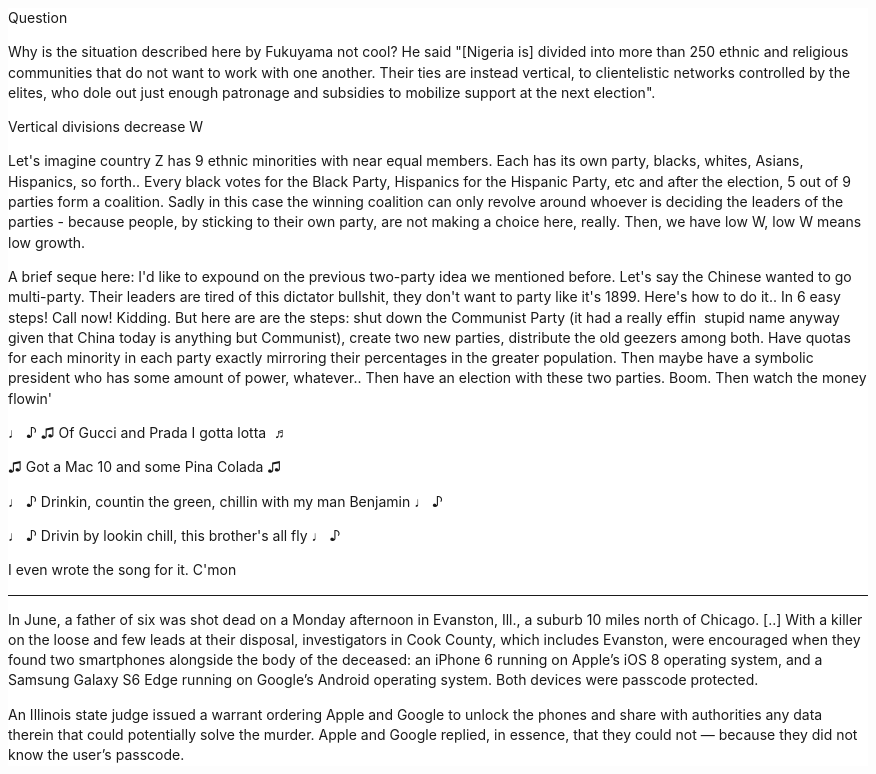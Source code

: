 
Question

Why is the situation described here by Fukuyama not cool? He said
"[Nigeria is] divided into more than 250 ethnic and religious
communities that do not want to work with one another. Their ties are
instead vertical, to clientelistic networks controlled by the elites,
who dole out just enough patronage and subsidies to mobilize support
at the next election".

Vertical divisions decrease W

Let's imagine country Z has 9 ethnic minorities with near equal
members. Each has its own party, blacks, whites, Asians, Hispanics, so
forth.. Every black votes for the Black Party, Hispanics for the
Hispanic Party, etc and after the election, 5 out of 9 parties form a
coalition. Sadly in this case the winning coalition can only revolve
around whoever is deciding the leaders of the parties - because
people, by sticking to their own party, are not making a choice here,
really. Then, we have low W, low W means low growth.

A brief seque here: I'd like to expound on the previous two-party idea
we mentioned before. Let's say the Chinese wanted to go
multi-party. Their leaders are tired of this dictator bullshit, they
don't want to party like it's 1899. Here's how to do it.. In 6 easy
steps! Call now! Kidding. But here are are the steps: shut down the
Communist Party (it had a really effin  stupid name anyway given that
China today is anything but Communist), create two new parties,
distribute the old geezers among both. Have quotas for each minority
in each party exactly mirroring their percentages in the greater
population. Then maybe have a symbolic president who has some amount
of power, whatever.. Then have an election with these two
parties. Boom. Then watch the money flowin'

♩ ♪ ♫ Of Gucci and Prada I gotta lotta  ♬

♫ Got a Mac 10 and some Pina Colada ♫

♩ ♪ Drinkin, countin the green, chillin with my man Benjamin ♩ ♪

♩ ♪ Drivin by lookin chill, this brother's all fly ♩ ♪

I even wrote the song for it. C'mon

---

In June, a father of six was shot dead on a Monday afternoon in
Evanston, Ill., a suburb 10 miles north of Chicago. [..] With a killer
on the loose and few leads at their disposal, investigators in Cook
County, which includes Evanston, were encouraged when they found two
smartphones alongside the body of the deceased: an iPhone 6 running on
Apple’s iOS 8 operating system, and a Samsung Galaxy S6 Edge running
on Google’s Android operating system. Both devices were passcode
protected.

An Illinois state judge issued a warrant ordering Apple and Google to
unlock the phones and share with authorities any data therein that
could potentially solve the murder. Apple and Google replied, in
essence, that they could not — because they did not know the user’s
passcode.
